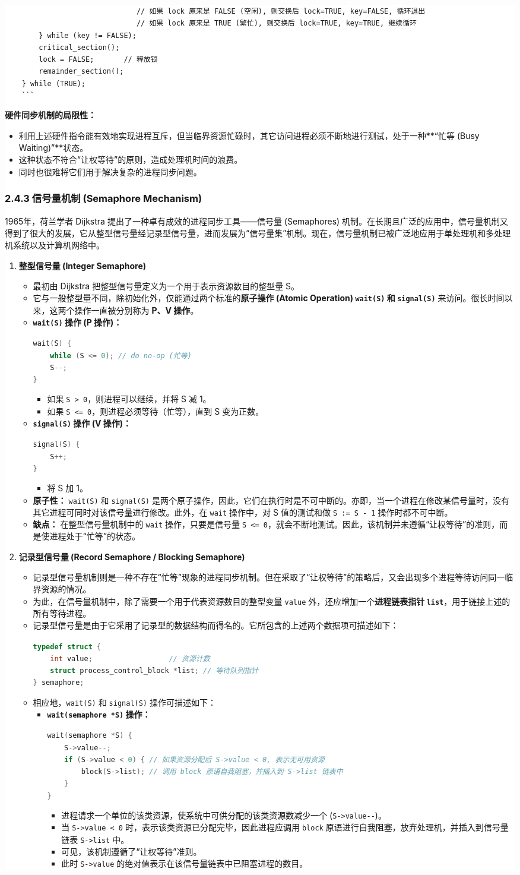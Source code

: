                                    // 如果 lock 原来是 FALSE (空闲), 则交换后 lock=TRUE, key=FALSE, 循环退出
                                   // 如果 lock 原来是 TRUE (繁忙), 则交换后 lock=TRUE, key=TRUE, 继续循环
            } while (key != FALSE);
            critical_section();
            lock = FALSE;       // 释放锁
            remainder_section();
        } while (TRUE);
        ```

**硬件同步机制的局限性：**
*   利用上述硬件指令能有效地实现进程互斥，但当临界资源忙碌时，其它访问进程必须不断地进行测试，处于一种**“忙等 (Busy Waiting)”**状态。
*   这种状态不符合“让权等待”的原则，造成处理机时间的浪费。
*   同时也很难将它们用于解决复杂的进程同步问题。
### 2.4.3 信号量机制 (Semaphore Mechanism)
1965年，荷兰学者 Dijkstra 提出了一种卓有成效的进程同步工具——信号量 (Semaphores) 机制。在长期且广泛的应用中，信号量机制又得到了很大的发展，它从整型信号量经记录型信号量，进而发展为“信号量集”机制。现在，信号量机制已被广泛地应用于单处理机和多处理机系统以及计算机网络中。
1.  **整型信号量 (Integer Semaphore)**
    *   最初由 Dijkstra 把整型信号量定义为一个用于表示资源数目的整型量 S。
    *   它与一般整型量不同，除初始化外，仅能通过两个标准的**原子操作 (Atomic Operation) `wait(S)` 和 `signal(S)`** 来访问。很长时间以来，这两个操作一直被分别称为 **P、V 操作**。
    *   **`wait(S)` 操作 (P 操作)：**
        ```c
        wait(S) {
            while (S <= 0); // do no-op (忙等)
            S--;
        }
        ```
        *   如果 `S > 0`，则进程可以继续，并将 S 减 1。
        *   如果 `S <= 0`，则进程必须等待（忙等），直到 S 变为正数。
    *   **`signal(S)` 操作 (V 操作)：**
        ```c
        signal(S) {
            S++;
        }
        ```
        *   将 S 加 1。
    *   **原子性：** `wait(S)` 和 `signal(S)` 是两个原子操作，因此，它们在执行时是不可中断的。亦即，当一个进程在修改某信号量时，没有其它进程可同时对该信号量进行修改。此外，在 `wait` 操作中，对 S 值的测试和做 `S := S - 1` 操作时都不可中断。
    *   **缺点：** 在整型信号量机制中的 `wait` 操作，只要是信号量 `S <= 0`，就会不断地测试。因此，该机制并未遵循“让权等待”的准则，而是使进程处于“忙等”的状态。

2.  **记录型信号量 (Record Semaphore / Blocking Semaphore)**
    *   记录型信号量机制则是一种不存在“忙等”现象的进程同步机制。但在采取了“让权等待”的策略后，又会出现多个进程等待访问同一临界资源的情况。
    *   为此，在信号量机制中，除了需要一个用于代表资源数目的整型变量 `value` 外，还应增加一个**进程链表指针 `list`**，用于链接上述的所有等待进程。
    *   记录型信号量是由于它采用了记录型的数据结构而得名的。它所包含的上述两个数据项可描述如下：
        ```c
        typedef struct {
            int value;                  // 资源计数
            struct process_control_block *list; // 等待队列指针
        } semaphore;
        ```
    *   相应地，`wait(S)` 和 `signal(S)` 操作可描述如下：
        *   **`wait(semaphore *S)` 操作：**
            ```c
            wait(semaphore *S) {
                S->value--;
                if (S->value < 0) { // 如果资源分配后 S->value < 0, 表示无可用资源
                    block(S->list); // 调用 block 原语自我阻塞，并插入到 S->list 链表中
                }
            }
            ```
            *   进程请求一个单位的该类资源，使系统中可供分配的该类资源数减少一个 (`S->value--`)。
            *   当 `S->value < 0` 时，表示该类资源已分配完毕，因此进程应调用 `block` 原语进行自我阻塞，放弃处理机，并插入到信号量链表 `S->list` 中。
            *   可见，该机制遵循了“让权等待”准则。
            *   此时 `S->value` 的绝对值表示在该信号量链表中已阻塞进程的数目。